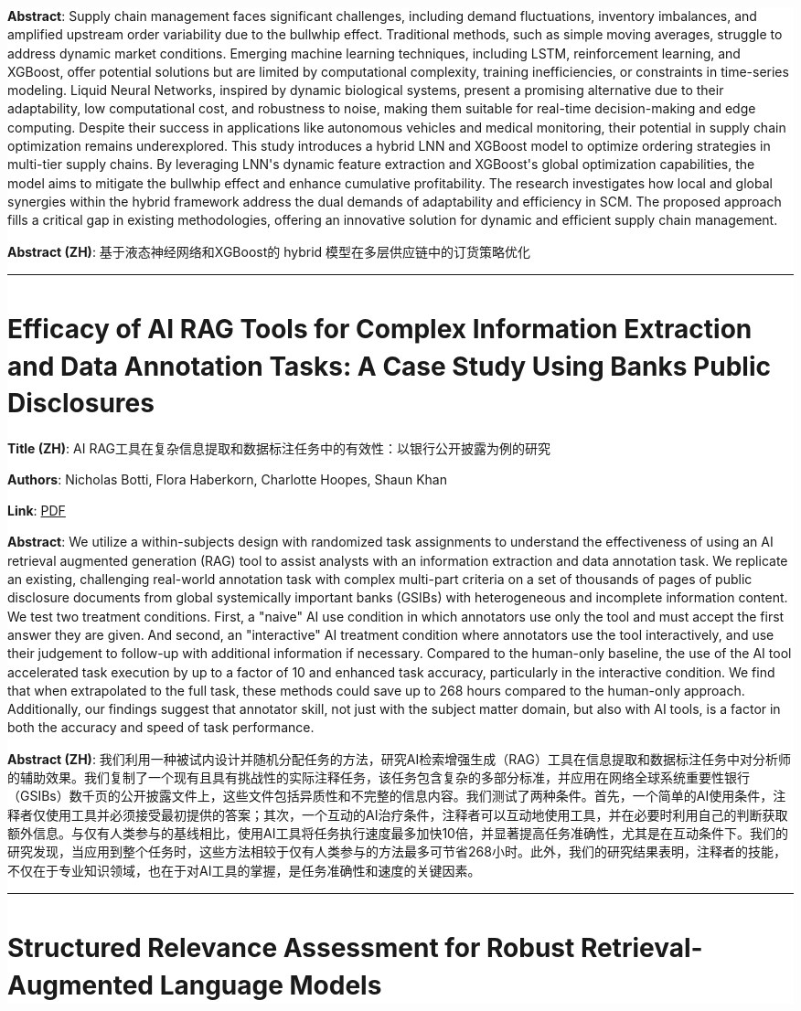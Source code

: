 **Abstract**: Supply chain management faces significant challenges, including demand fluctuations, inventory imbalances, and amplified upstream order variability due to the bullwhip effect. Traditional methods, such as simple moving averages, struggle to address dynamic market conditions. Emerging machine learning techniques, including LSTM, reinforcement learning, and XGBoost, offer potential solutions but are limited by computational complexity, training inefficiencies, or constraints in time-series modeling. Liquid Neural Networks, inspired by dynamic biological systems, present a promising alternative due to their adaptability, low computational cost, and robustness to noise, making them suitable for real-time decision-making and edge computing. Despite their success in applications like autonomous vehicles and medical monitoring, their potential in supply chain optimization remains underexplored. This study introduces a hybrid LNN and XGBoost model to optimize ordering strategies in multi-tier supply chains. By leveraging LNN's dynamic feature extraction and XGBoost's global optimization capabilities, the model aims to mitigate the bullwhip effect and enhance cumulative profitability. The research investigates how local and global synergies within the hybrid framework address the dual demands of adaptability and efficiency in SCM. The proposed approach fills a critical gap in existing methodologies, offering an innovative solution for dynamic and efficient supply chain management. 

**Abstract (ZH)**: 基于液态神经网络和XGBoost的 hybrid 模型在多层供应链中的订货策略优化 

---
# Efficacy of AI RAG Tools for Complex Information Extraction and Data Annotation Tasks: A Case Study Using Banks Public Disclosures 

**Title (ZH)**: AI RAG工具在复杂信息提取和数据标注任务中的有效性：以银行公开披露为例的研究 

**Authors**: Nicholas Botti, Flora Haberkorn, Charlotte Hoopes, Shaun Khan  

**Link**: [PDF](https://arxiv.org/pdf/2507.21360)  

**Abstract**: We utilize a within-subjects design with randomized task assignments to understand the effectiveness of using an AI retrieval augmented generation (RAG) tool to assist analysts with an information extraction and data annotation task. We replicate an existing, challenging real-world annotation task with complex multi-part criteria on a set of thousands of pages of public disclosure documents from global systemically important banks (GSIBs) with heterogeneous and incomplete information content. We test two treatment conditions. First, a "naive" AI use condition in which annotators use only the tool and must accept the first answer they are given. And second, an "interactive" AI treatment condition where annotators use the tool interactively, and use their judgement to follow-up with additional information if necessary. Compared to the human-only baseline, the use of the AI tool accelerated task execution by up to a factor of 10 and enhanced task accuracy, particularly in the interactive condition. We find that when extrapolated to the full task, these methods could save up to 268 hours compared to the human-only approach. Additionally, our findings suggest that annotator skill, not just with the subject matter domain, but also with AI tools, is a factor in both the accuracy and speed of task performance. 

**Abstract (ZH)**: 我们利用一种被试内设计并随机分配任务的方法，研究AI检索增强生成（RAG）工具在信息提取和数据标注任务中对分析师的辅助效果。我们复制了一个现有且具有挑战性的实际注释任务，该任务包含复杂的多部分标准，并应用在网络全球系统重要性银行（GSIBs）数千页的公开披露文件上，这些文件包括异质性和不完整的信息内容。我们测试了两种条件。首先，一个简单的AI使用条件，注释者仅使用工具并必须接受最初提供的答案；其次，一个互动的AI治疗条件，注释者可以互动地使用工具，并在必要时利用自己的判断获取额外信息。与仅有人类参与的基线相比，使用AI工具将任务执行速度最多加快10倍，并显著提高任务准确性，尤其是在互动条件下。我们的研究发现，当应用到整个任务时，这些方法相较于仅有人类参与的方法最多可节省268小时。此外，我们的研究结果表明，注释者的技能，不仅在于专业知识领域，也在于对AI工具的掌握，是任务准确性和速度的关键因素。 

---
# Structured Relevance Assessment for Robust Retrieval-Augmented Language Models 
